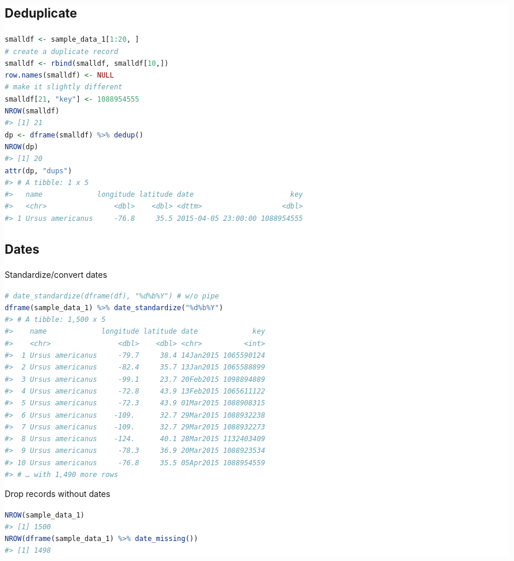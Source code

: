 ## Deduplicate


```r
smalldf <- sample_data_1[1:20, ]
# create a duplicate record
smalldf <- rbind(smalldf, smalldf[10,])
row.names(smalldf) <- NULL
# make it slightly different
smalldf[21, "key"] <- 1088954555
NROW(smalldf)
#> [1] 21
dp <- dframe(smalldf) %>% dedup()
NROW(dp)
#> [1] 20
attr(dp, "dups")
#> # A tibble: 1 x 5
#>   name             longitude latitude date                       key
#>   <chr>                <dbl>    <dbl> <dttm>                   <dbl>
#> 1 Ursus americanus     -76.8     35.5 2015-04-05 23:00:00 1088954555
```

## Dates

Standardize/convert dates


```r
# date_standardize(dframe(df), "%d%b%Y") # w/o pipe
dframe(sample_data_1) %>% date_standardize("%d%b%Y")
#> # A tibble: 1,500 x 5
#>    name             longitude latitude date             key
#>    <chr>                <dbl>    <dbl> <chr>          <int>
#>  1 Ursus americanus     -79.7     38.4 14Jan2015 1065590124
#>  2 Ursus americanus     -82.4     35.7 13Jan2015 1065588899
#>  3 Ursus americanus     -99.1     23.7 20Feb2015 1098894889
#>  4 Ursus americanus     -72.8     43.9 13Feb2015 1065611122
#>  5 Ursus americanus     -72.3     43.9 01Mar2015 1088908315
#>  6 Ursus americanus    -109.      32.7 29Mar2015 1088932238
#>  7 Ursus americanus    -109.      32.7 29Mar2015 1088932273
#>  8 Ursus americanus    -124.      40.1 28Mar2015 1132403409
#>  9 Ursus americanus     -78.3     36.9 20Mar2015 1088923534
#> 10 Ursus americanus     -76.8     35.5 05Apr2015 1088954559
#> # … with 1,490 more rows
```

Drop records without dates


```r
NROW(sample_data_1)
#> [1] 1500
NROW(dframe(sample_data_1) %>% date_missing())
#> [1] 1498
```
